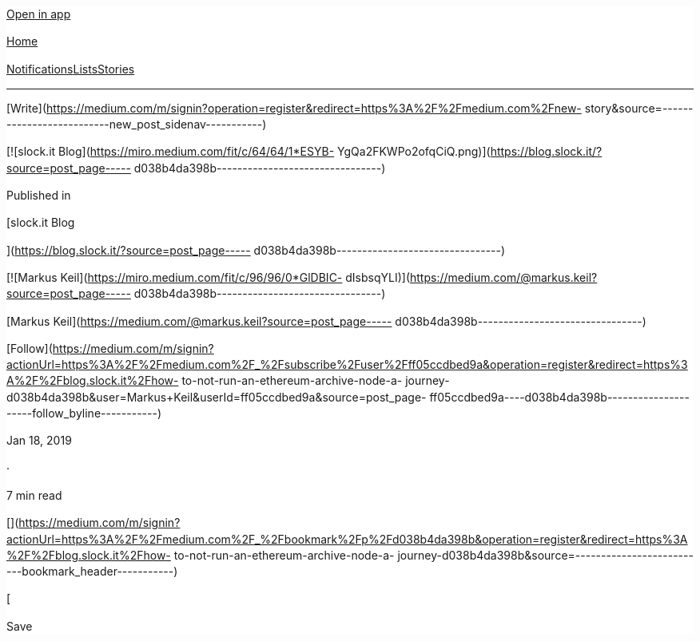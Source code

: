 [](https://medium.com/)

[Open in
app](https://rsci.app.link/?$canonical_url=https%3A%2F%2Fmedium.com/p/d038b4da398b&~feature=LoOpenInAppButton&~channel=ShowPostUnderCollection&~stage=mobileNavBar)

[](https://medium.com/)

[Home](https://medium.com/)

[Notifications](https://medium.com/m/signin?operation=register&redirect=https%3A%2F%2Fmedium.com%2Fme%2Fnotifications&source=--------------------------notifications_sidenav-----------)[Lists](https://medium.com/m/signin?operation=register&redirect=https%3A%2F%2Fmedium.com%2Fme%2Flists&source=--------------------------lists_sidenav-----------)[Stories](https://medium.com/m/signin?operation=register&redirect=https%3A%2F%2Fmedium.com%2Fme%2Fstories%2Fdrafts&source=--------------------------stories_sidenav-----------)

* * *

[Write](https://medium.com/m/signin?operation=register&redirect=https%3A%2F%2Fmedium.com%2Fnew-
story&source=--------------------------new_post_sidenav-----------)

[![slock.it Blog](https://miro.medium.com/fit/c/64/64/1*ESYB-
YgQa2FKWPo2ofqCiQ.png)](https://blog.slock.it/?source=post_page-----
d038b4da398b--------------------------------)

Published in

[slock.it Blog

](https://blog.slock.it/?source=post_page-----
d038b4da398b--------------------------------)

[![Markus Keil](https://miro.medium.com/fit/c/96/96/0*GlDBIC-
dIsbsqYLI)](https://medium.com/@markus.keil?source=post_page-----
d038b4da398b--------------------------------)

[Markus Keil](https://medium.com/@markus.keil?source=post_page-----
d038b4da398b--------------------------------)

[Follow](https://medium.com/m/signin?actionUrl=https%3A%2F%2Fmedium.com%2F_%2Fsubscribe%2Fuser%2Fff05ccdbed9a&operation=register&redirect=https%3A%2F%2Fblog.slock.it%2Fhow-
to-not-run-an-ethereum-archive-node-a-
journey-d038b4da398b&user=Markus+Keil&userId=ff05ccdbed9a&source=post_page-
ff05ccdbed9a----d038b4da398b---------------------follow_byline-----------)

Jan 18, 2019

·

7 min read

[](https://medium.com/m/signin?actionUrl=https%3A%2F%2Fmedium.com%2F_%2Fbookmark%2Fp%2Fd038b4da398b&operation=register&redirect=https%3A%2F%2Fblog.slock.it%2Fhow-
to-not-run-an-ethereum-archive-node-a-
journey-d038b4da398b&source=--------------------------bookmark_header-----------)

[

Save
